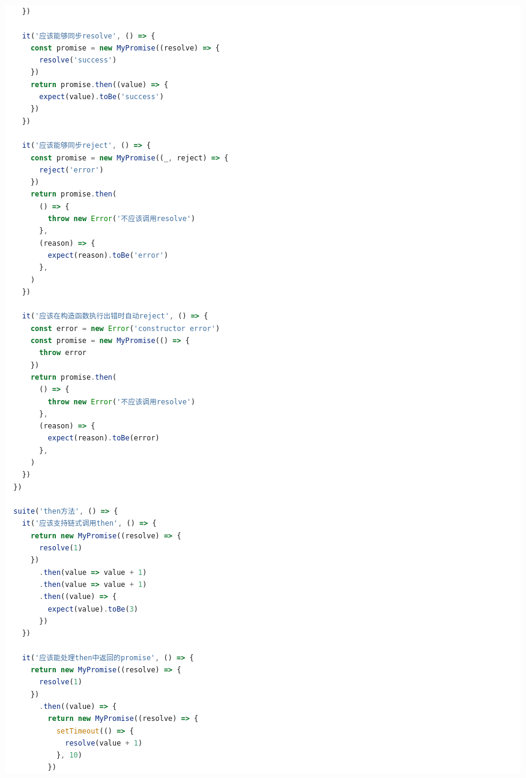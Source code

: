 ```js
    })

    it('应该能够同步resolve', () => {
      const promise = new MyPromise((resolve) => {
        resolve('success')
      })
      return promise.then((value) => {
        expect(value).toBe('success')
      })
    })

    it('应该能够同步reject', () => {
      const promise = new MyPromise((_, reject) => {
        reject('error')
      })
      return promise.then(
        () => {
          throw new Error('不应该调用resolve')
        },
        (reason) => {
          expect(reason).toBe('error')
        },
      )
    })

    it('应该在构造函数执行出错时自动reject', () => {
      const error = new Error('constructor error')
      const promise = new MyPromise(() => {
        throw error
      })
      return promise.then(
        () => {
          throw new Error('不应该调用resolve')
        },
        (reason) => {
          expect(reason).toBe(error)
        },
      )
    })
  })

  suite('then方法', () => {
    it('应该支持链式调用then', () => {
      return new MyPromise((resolve) => {
        resolve(1)
      })
        .then(value => value + 1)
        .then(value => value + 1)
        .then((value) => {
          expect(value).toBe(3)
        })
    })

    it('应该能处理then中返回的promise', () => {
      return new MyPromise((resolve) => {
        resolve(1)
      })
        .then((value) => {
          return new MyPromise((resolve) => {
            setTimeout(() => {
              resolve(value + 1)
            }, 10)
          })
```